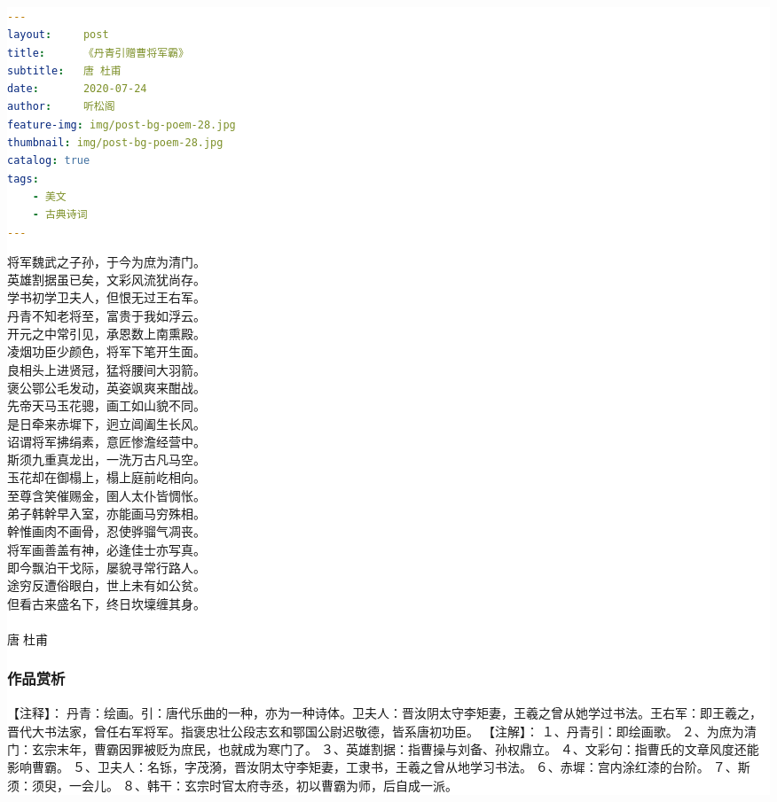 ```yaml
---
layout:     post
title:      《丹青引赠曹将军霸》
subtitle:   唐 杜甫
date:       2020-07-24
author:     听松阁
feature-img: img/post-bg-poem-28.jpg
thumbnail: img/post-bg-poem-28.jpg
catalog: true
tags:
    - 美文
    - 古典诗词
---
```


将军魏武之子孙，于今为庶为清门。<br>
英雄割据虽已矣，文彩风流犹尚存。<br>
学书初学卫夫人，但恨无过王右军。<br>
丹青不知老将至，富贵于我如浮云。<br>
开元之中常引见，承恩数上南熏殿。<br>
凌烟功臣少颜色，将军下笔开生面。<br>
良相头上进贤冠，猛将腰间大羽箭。<br>
褒公鄂公毛发动，英姿飒爽来酣战。<br>
先帝天马玉花骢，画工如山貌不同。<br>
是日牵来赤墀下，迥立阊阖生长风。<br>
诏谓将军拂绢素，意匠惨澹经营中。<br>
斯须九重真龙出，一洗万古凡马空。<br>
玉花却在御榻上，榻上庭前屹相向。<br>
至尊含笑催赐金，圉人太仆皆惆怅。<br>
弟子韩幹早入室，亦能画马穷殊相。<br>
幹惟画肉不画骨，忍使骅骝气凋丧。<br>
将军画善盖有神，必逢佳士亦写真。<br>
即今飘泊干戈际，屡貌寻常行路人。<br>
途穷反遭俗眼白，世上未有如公贫。<br>
但看古来盛名下，终日坎壈缠其身。<br>
<br>
唐 杜甫


### 作品赏析
【注释】：
丹青：绘画。引：唐代乐曲的一种，亦为一种诗体。卫夫人：晋汝阴太守李矩妻，王羲之曾从她学过书法。王右军：即王羲之，晋代大书法家，曾任右军将军。指褒忠壮公段志玄和鄂国公尉迟敬德，皆系唐初功臣。
【注解】：
１、丹青引：即绘画歌。
２、为庶为清门：玄宗末年，曹霸因罪被贬为庶民，也就成为寒门了。
３、英雄割据：指曹操与刘备、孙权鼎立。
４、文彩句：指曹氏的文章风度还能影响曹霸。
５、卫夫人：名铄，字茂漪，晋汝阴太守李矩妻，工隶书，王羲之曾从地学习书法。
６、赤墀：宫内涂红漆的台阶。
７、斯须：须臾，一会儿。
８、韩干：玄宗时官太府寺丞，初以曹霸为师，后自成一派。
